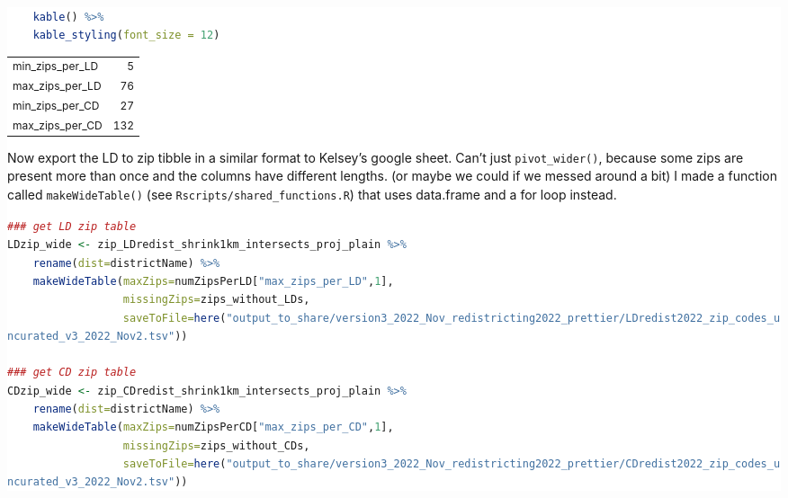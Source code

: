 ``` r
    kable() %>% 
    kable_styling(font_size = 12)
```

<table class="table" style="font-size: 12px; margin-left: auto; margin-right: auto;">
<tbody>
<tr>
<td style="text-align:left;">
min_zips_per_LD
</td>
<td style="text-align:right;">
5
</td>
</tr>
<tr>
<td style="text-align:left;">
max_zips_per_LD
</td>
<td style="text-align:right;">
76
</td>
</tr>
<tr>
<td style="text-align:left;">
min_zips_per_CD
</td>
<td style="text-align:right;">
27
</td>
</tr>
<tr>
<td style="text-align:left;">
max_zips_per_CD
</td>
<td style="text-align:right;">
132
</td>
</tr>
</tbody>
</table>

Now export the LD to zip tibble in a similar format to Kelsey’s google
sheet. Can’t just `pivot_wider()`, because some zips are present more
than once and the columns have different lengths. (or maybe we could if
we messed around a bit) I made a function called `makeWideTable()` (see
`Rscripts/shared_functions.R`) that uses data.frame and a for loop
instead.

``` r
### get LD zip table
LDzip_wide <- zip_LDredist_shrink1km_intersects_proj_plain %>% 
    rename(dist=districtName) %>% 
    makeWideTable(maxZips=numZipsPerLD["max_zips_per_LD",1], 
                  missingZips=zips_without_LDs,
                  saveToFile=here("output_to_share/version3_2022_Nov_redistricting2022_prettier/LDredist2022_zip_codes_uncurated_v3_2022_Nov2.tsv"))

### get CD zip table
CDzip_wide <- zip_CDredist_shrink1km_intersects_proj_plain %>% 
    rename(dist=districtName) %>% 
    makeWideTable(maxZips=numZipsPerCD["max_zips_per_CD",1], 
                  missingZips=zips_without_CDs,
                  saveToFile=here("output_to_share/version3_2022_Nov_redistricting2022_prettier/CDredist2022_zip_codes_uncurated_v3_2022_Nov2.tsv"))
```